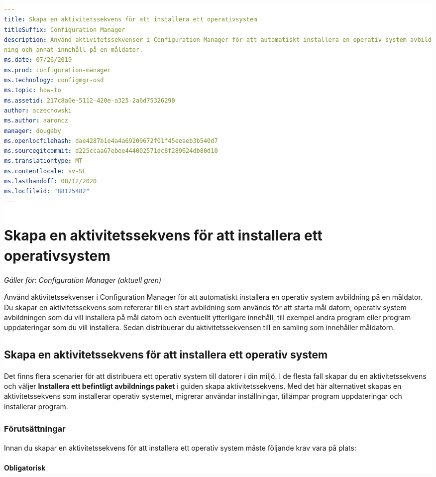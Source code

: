 ```yaml
---
title: Skapa en aktivitetssekvens för att installera ett operativsystem
titleSuffix: Configuration Manager
description: Använd aktivitetssekvenser i Configuration Manager för att automatiskt installera en operativ system avbildning och annat innehåll på en måldator.
ms.date: 07/26/2019
ms.prod: configuration-manager
ms.technology: configmgr-osd
ms.topic: how-to
ms.assetid: 217c8a0e-5112-420e-a325-2a6d75326290
author: aczechowski
ms.author: aaroncz
manager: dougeby
ms.openlocfilehash: dae4287b1e4a4a69209672f01f45eeaeb3b540d7
ms.sourcegitcommit: d225ccaa67ebee444002571dc8f289624db80d10
ms.translationtype: MT
ms.contentlocale: sv-SE
ms.lasthandoff: 08/12/2020
ms.locfileid: "88125482"
---
```

# <a name="create-a-task-sequence-to-install-an-os"></a>Skapa en aktivitetssekvens för att installera ett operativsystem

*Gäller för: Configuration Manager (aktuell gren)*

Använd aktivitetssekvenser i Configuration Manager för att automatiskt installera en operativ system avbildning på en måldator. Du skapar en aktivitetssekvens som refererar till en start avbildning som används för att starta mål datorn, operativ system avbildningen som du vill installera på mål datorn och eventuellt ytterligare innehåll, till exempel andra program eller program uppdateringar som du vill installera. Sedan distribuerar du aktivitetssekvensen till en samling som innehåller måldatorn.  

## <a name="create-a-task-sequence-to-install-an-os"></a><a name="BKMK_InstallOS"></a>Skapa en aktivitetssekvens för att installera ett operativ system

Det finns flera scenarier för att distribuera ett operativ system till datorer i din miljö. I de flesta fall skapar du en aktivitetssekvens och väljer **Installera ett befintligt avbildnings paket** i guiden skapa aktivitetssekvens. Med det här alternativet skapas en aktivitetssekvens som installerar operativ systemet, migrerar användar inställningar, tillämpar program uppdateringar och installerar program.

### <a name="prerequisites"></a>Förutsättningar

Innan du skapar en aktivitetssekvens för att installera ett operativ system måste följande krav vara på plats:

#### <a name="required"></a>Obligatorisk
